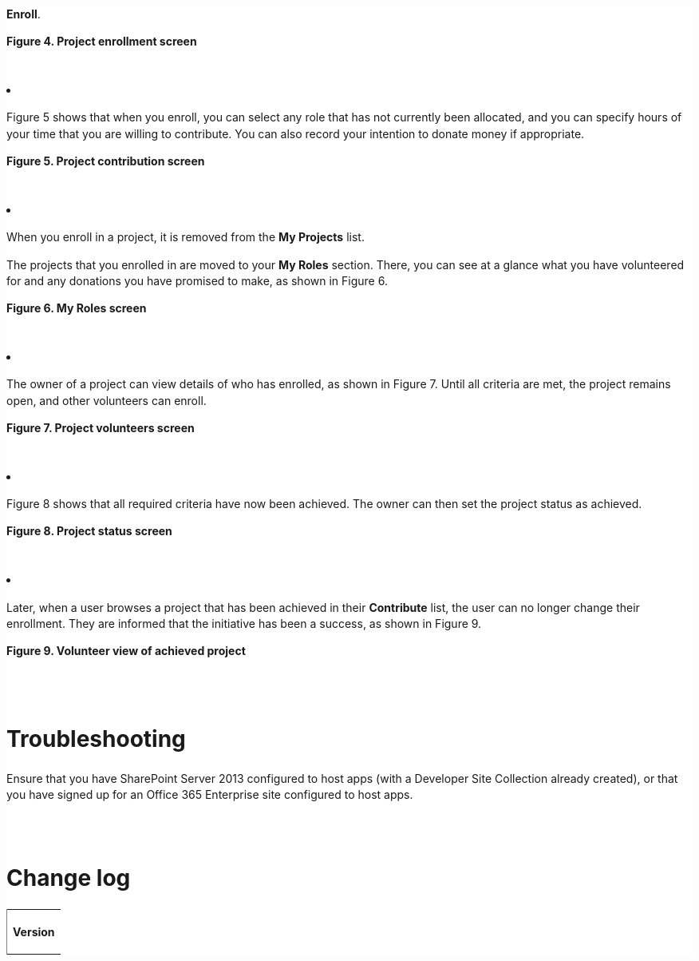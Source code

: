 <strong><span class="ui">Enroll</span></strong>.</p>
<strong>
<div class="caption">Figure 4. Project enrollment screen</div>
</strong><br>
<img src="/site/view/file/85284/1/image.png" alt=""> </li><li>
<p>Figure 5 shows that when you enroll, you can select any role that has not currently been allocated, and you can specify hours of your time that you are willing to contribute. You can also record your intention to donate money if appropriate.</p>
<strong>
<div class="caption">Figure 5. Project contribution screen</div>
</strong><br>
<img src="/site/view/file/85285/1/image.png" alt=""> </li><li>
<p>When you enroll in a project, it is removed from the <strong><span class="ui">My Projects</span></strong> list.</p>
<p>The projects that you enrolled in are moved to your <strong><span class="ui">My Roles</span></strong> section. There, you can see at a glance what you have volunteered for and any donations you have promised to make, as shown in Figure 6.</p>
<strong>
<div class="caption">Figure 6. My Roles screen</div>
</strong><br>
<img src="/site/view/file/85286/1/image.png" alt=""> </li><li>
<p>The owner of a project can view details of who has enrolled, as shown in Figure 7. Until all criteria are met, the project remains open, and other volunteers can enroll.</p>
<strong>
<div class="caption">Figure 7. Project volunteers screen</div>
</strong><br>
<img src="/site/view/file/85287/1/image.png" alt=""> </li><li>
<p>Figure 8 shows that all required criteria have now been achieved. The owner can then set the project status as achieved.</p>
<strong>
<div class="caption">Figure 8. Project status screen</div>
</strong><br>
<img src="/site/view/file/85288/1/image.png" alt=""> </li><li>
<p>Later, when a user browses a project that has been achieved in their <strong><span class="ui">Contribute</span></strong> list, the user can no longer change their enrollment. They are informed that the initiative has been a success, as shown in Figure
 9.</p>
<strong>
<div class="caption">Figure 9. Volunteer view of achieved project</div>
</strong><br>
<img src="/site/view/file/85289/1/image.png" alt=""> </li></ol>
</div>
</div>
<h1>Troubleshooting</h1>
<div id="sectionSection4">
<p>Ensure that you have SharePoint Server 2013 configured to host apps (with a Developer Site Collection already created), or that you have signed up for an Office 365 Enterprise site configured to host apps.</p>
<p>&nbsp;</p>
</div>
<h1>Change log</h1>
<div id="sectionSection5"><strong>
<div class="caption"></div>
</strong>
<div>
<table cellspacing="2" cellpadding="5" width="50%" frame="lhs">
<tbody>
<tr>
<th>
<p>Version</p>